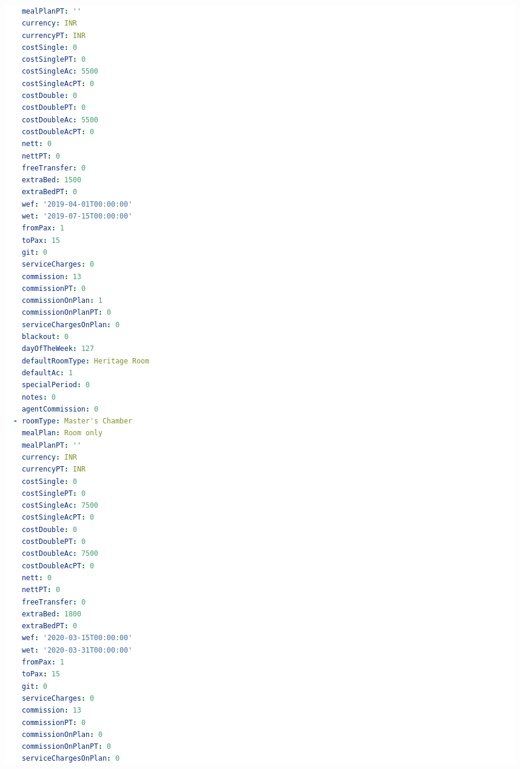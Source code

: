 ```yaml
    mealPlanPT: ''
    currency: INR
    currencyPT: INR
    costSingle: 0
    costSinglePT: 0
    costSingleAc: 5500
    costSingleAcPT: 0
    costDouble: 0
    costDoublePT: 0
    costDoubleAc: 5500
    costDoubleAcPT: 0
    nett: 0
    nettPT: 0
    freeTransfer: 0
    extraBed: 1500
    extraBedPT: 0
    wef: '2019-04-01T00:00:00'
    wet: '2019-07-15T00:00:00'
    fromPax: 1
    toPax: 15
    git: 0
    serviceCharges: 0
    commission: 13
    commissionPT: 0
    commissionOnPlan: 1
    commissionOnPlanPT: 0
    serviceChargesOnPlan: 0
    blackout: 0
    dayOfTheWeek: 127
    defaultRoomType: Heritage Room
    defaultAc: 1
    specialPeriod: 0
    notes: 0
    agentCommission: 0
  - roomType: Master's Chamber
    mealPlan: Room only
    mealPlanPT: ''
    currency: INR
    currencyPT: INR
    costSingle: 0
    costSinglePT: 0
    costSingleAc: 7500
    costSingleAcPT: 0
    costDouble: 0
    costDoublePT: 0
    costDoubleAc: 7500
    costDoubleAcPT: 0
    nett: 0
    nettPT: 0
    freeTransfer: 0
    extraBed: 1800
    extraBedPT: 0
    wef: '2020-03-15T00:00:00'
    wet: '2020-03-31T00:00:00'
    fromPax: 1
    toPax: 15
    git: 0
    serviceCharges: 0
    commission: 13
    commissionPT: 0
    commissionOnPlan: 0
    commissionOnPlanPT: 0
    serviceChargesOnPlan: 0
```